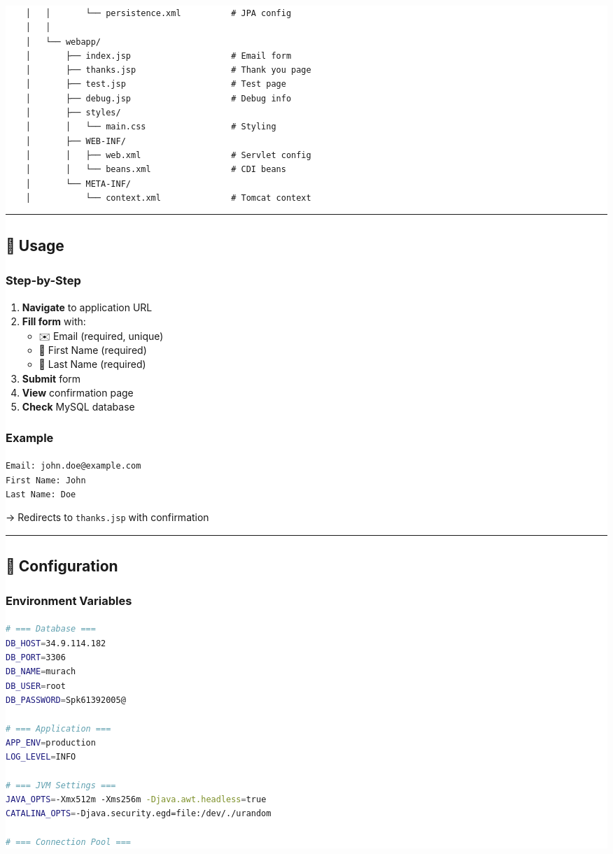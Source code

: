 ```
    │   │       └── persistence.xml          # JPA config
    │   │
    │   └── webapp/
    │       ├── index.jsp                    # Email form
    │       ├── thanks.jsp                   # Thank you page
    │       ├── test.jsp                     # Test page
    │       ├── debug.jsp                    # Debug info
    │       ├── styles/
    │       │   └── main.css                 # Styling
    │       ├── WEB-INF/
    │       │   ├── web.xml                  # Servlet config
    │       │   └── beans.xml                # CDI beans
    │       └── META-INF/
    │           └── context.xml              # Tomcat context
```

---

## 📖 Usage

### Step-by-Step

1. **Navigate** to application URL
2. **Fill form** with:
   - ✉️ Email (required, unique)
   - 👤 First Name (required)
   - 👥 Last Name (required)
3. **Submit** form
4. **View** confirmation page
5. **Check** MySQL database

### Example

```
Email: john.doe@example.com
First Name: John
Last Name: Doe
```

→ Redirects to `thanks.jsp` with confirmation

---

## 🔧 Configuration

### Environment Variables

```bash
# === Database ===
DB_HOST=34.9.114.182
DB_PORT=3306
DB_NAME=murach
DB_USER=root
DB_PASSWORD=Spk61392005@

# === Application ===
APP_ENV=production
LOG_LEVEL=INFO

# === JVM Settings ===
JAVA_OPTS=-Xmx512m -Xms256m -Djava.awt.headless=true
CATALINA_OPTS=-Djava.security.egd=file:/dev/./urandom

# === Connection Pool ===
```
